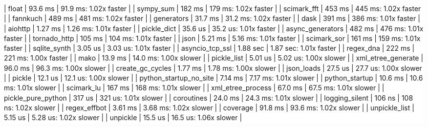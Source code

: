 | float                     | 93.6 ms                                                                | 91.9 ms: 1.02x faster                                                            |
| sympy_sum                 | 182 ms                                                                 | 179 ms: 1.02x faster                                                             |
| scimark_fft               | 453 ms                                                                 | 445 ms: 1.02x faster                                                             |
| fannkuch                  | 489 ms                                                                 | 481 ms: 1.02x faster                                                             |
| generators                | 31.7 ms                                                                | 31.2 ms: 1.02x faster                                                            |
| dask                      | 391 ms                                                                 | 386 ms: 1.01x faster                                                             |
| aiohttp                   | 1.27 ms                                                                | 1.26 ms: 1.01x faster                                                            |
| pickle_dict               | 35.6 us                                                                | 35.2 us: 1.01x faster                                                            |
| async_generators          | 482 ms                                                                 | 476 ms: 1.01x faster                                                             |
| tornado_http              | 105 ms                                                                 | 104 ms: 1.01x faster                                                             |
| json                      | 5.21 ms                                                                | 5.16 ms: 1.01x faster                                                            |
| scimark_sor               | 161 ms                                                                 | 159 ms: 1.01x faster                                                             |
| sqlite_synth              | 3.05 us                                                                | 3.03 us: 1.01x faster                                                            |
| asyncio_tcp_ssl           | 1.88 sec                                                               | 1.87 sec: 1.01x faster                                                           |
| regex_dna                 | 222 ms                                                                 | 221 ms: 1.00x faster                                                             |
| mako                      | 13.9 ms                                                                | 14.0 ms: 1.00x slower                                                            |
| pickle_list               | 5.01 us                                                                | 5.02 us: 1.00x slower                                                            |
| xml_etree_generate        | 96.0 ms                                                                | 96.3 ms: 1.00x slower                                                            |
| create_gc_cycles          | 1.77 ms                                                                | 1.78 ms: 1.00x slower                                                            |
| json_loads                | 27.5 us                                                                | 27.7 us: 1.00x slower                                                            |
| pickle                    | 12.1 us                                                                | 12.1 us: 1.00x slower                                                            |
| python_startup_no_site    | 7.14 ms                                                                | 7.17 ms: 1.01x slower                                                            |
| python_startup            | 10.6 ms                                                                | 10.6 ms: 1.01x slower                                                            |
| scimark_lu                | 167 ms                                                                 | 168 ms: 1.01x slower                                                             |
| xml_etree_process         | 67.0 ms                                                                | 67.5 ms: 1.01x slower                                                            |
| pickle_pure_python        | 317 us                                                                 | 321 us: 1.01x slower                                                             |
| coroutines                | 24.0 ms                                                                | 24.3 ms: 1.01x slower                                                            |
| logging_silent            | 106 ns                                                                 | 108 ns: 1.02x slower                                                             |
| regex_effbot              | 3.61 ms                                                                | 3.68 ms: 1.02x slower                                                            |
| coverage                  | 91.8 ms                                                                | 93.6 ms: 1.02x slower                                                            |
| unpickle_list             | 5.15 us                                                                | 5.28 us: 1.02x slower                                                            |
| unpickle                  | 15.5 us                                                                | 16.5 us: 1.06x slower                                                            |
